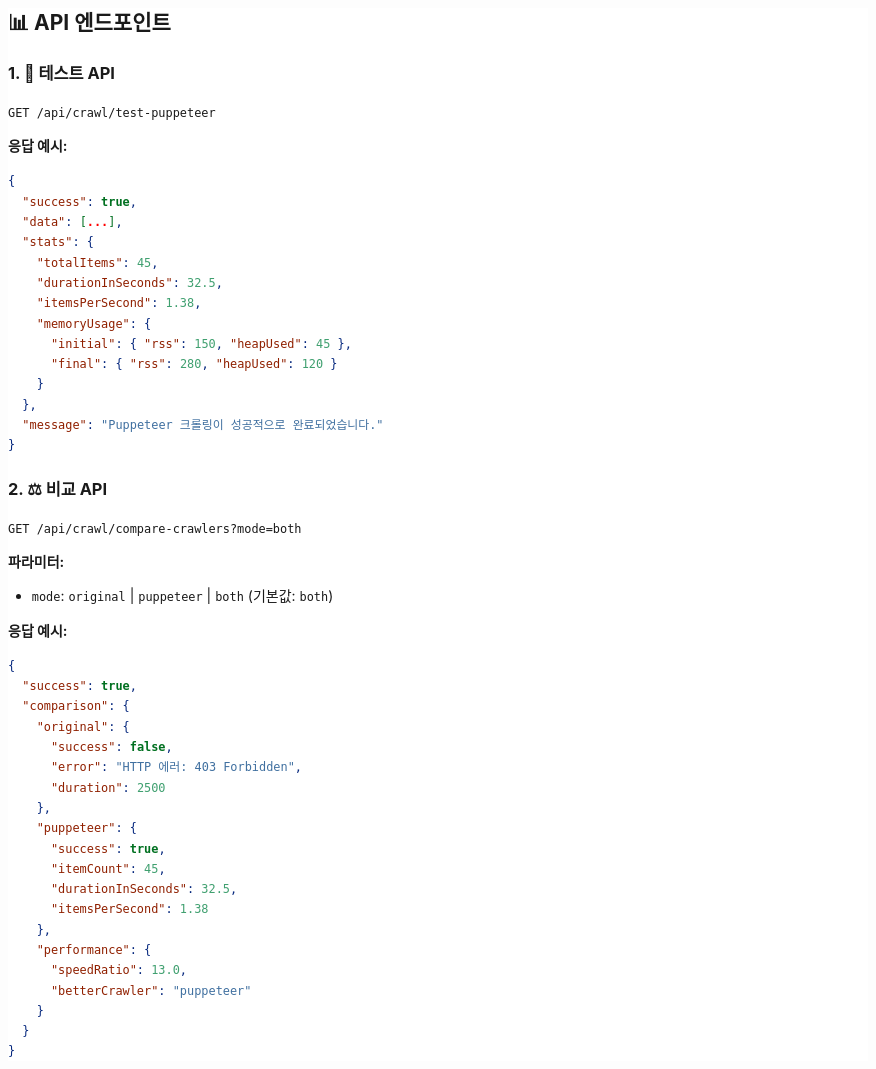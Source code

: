 ## 📊 API 엔드포인트

### 1. 🧪 테스트 API
```
GET /api/crawl/test-puppeteer
```

**응답 예시:**
```json
{
  "success": true,
  "data": [...],
  "stats": {
    "totalItems": 45,
    "durationInSeconds": 32.5,
    "itemsPerSecond": 1.38,
    "memoryUsage": {
      "initial": { "rss": 150, "heapUsed": 45 },
      "final": { "rss": 280, "heapUsed": 120 }
    }
  },
  "message": "Puppeteer 크롤링이 성공적으로 완료되었습니다."
}
```

### 2. ⚖️ 비교 API
```
GET /api/crawl/compare-crawlers?mode=both
```

**파라미터:**
- `mode`: `original` | `puppeteer` | `both` (기본값: `both`)

**응답 예시:**
```json
{
  "success": true,
  "comparison": {
    "original": {
      "success": false,
      "error": "HTTP 에러: 403 Forbidden",
      "duration": 2500
    },
    "puppeteer": {
      "success": true,
      "itemCount": 45,
      "durationInSeconds": 32.5,
      "itemsPerSecond": 1.38
    },
    "performance": {
      "speedRatio": 13.0,
      "betterCrawler": "puppeteer"
    }
  }
}
```
